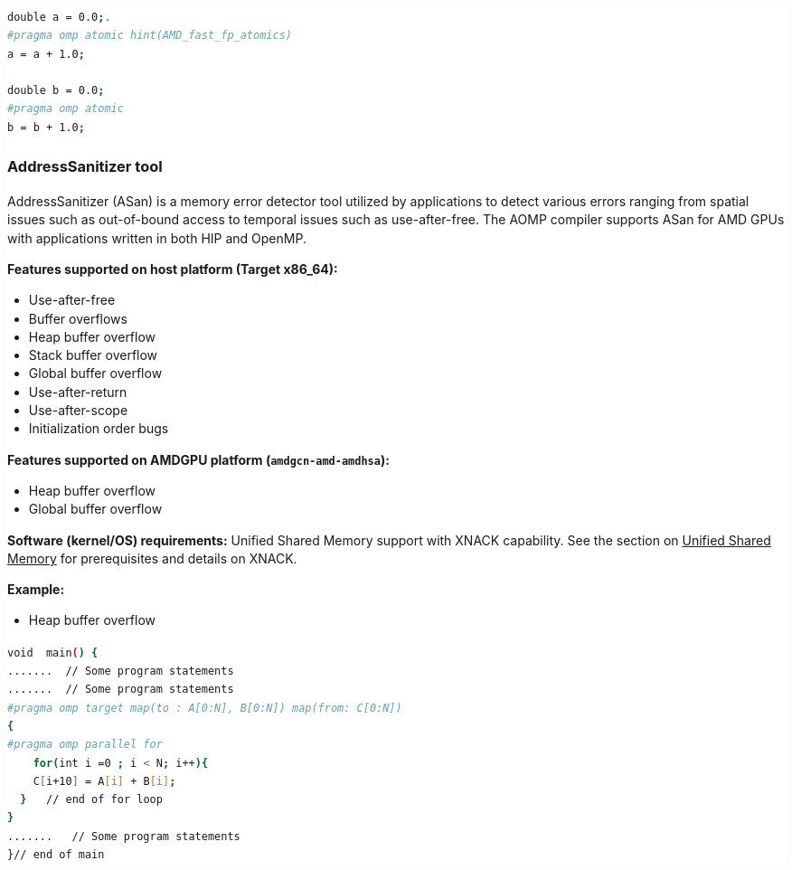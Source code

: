 ```bash
double a = 0.0;.
#pragma omp atomic hint(AMD_fast_fp_atomics)
a = a + 1.0;

double b = 0.0;
#pragma omp atomic
b = b + 1.0;
```

### AddressSanitizer tool

AddressSanitizer (ASan) is a memory error detector tool utilized by applications to
detect various errors ranging from spatial issues such as out-of-bound access to
temporal issues such as use-after-free. The AOMP compiler supports ASan for AMD
GPUs with applications written in both HIP and OpenMP.

**Features supported on host platform (Target x86_64):**

* Use-after-free
* Buffer overflows
* Heap buffer overflow
* Stack buffer overflow
* Global buffer overflow
* Use-after-return
* Use-after-scope
* Initialization order bugs

**Features supported on AMDGPU platform (`amdgcn-amd-amdhsa`):**

* Heap buffer overflow
* Global buffer overflow

**Software (kernel/OS) requirements:** Unified Shared Memory support with XNACK
capability. See the section on [Unified Shared Memory](#unified-shared-memory)
for prerequisites and details on XNACK.

**Example:**

* Heap buffer overflow

```bash
void  main() {
.......  // Some program statements
.......  // Some program statements
#pragma omp target map(to : A[0:N], B[0:N]) map(from: C[0:N])
{
#pragma omp parallel for
    for(int i =0 ; i < N; i++){
    C[i+10] = A[i] + B[i];
  }   // end of for loop
}
.......   // Some program statements
}// end of main
```


[//]: # (dated link below, needs updating)